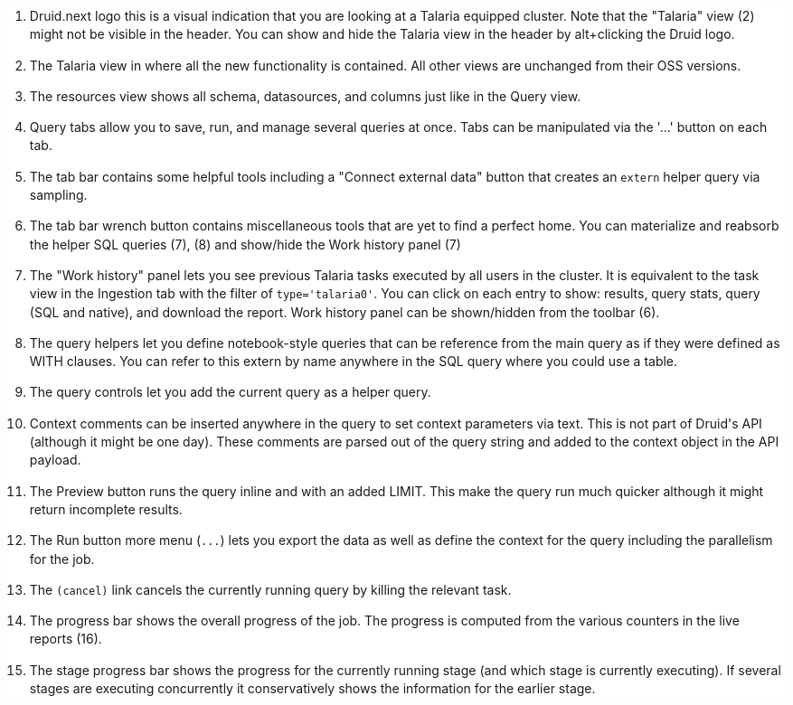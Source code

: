 1. Druid.next logo this is a visual indication that you are looking at a
Talaria equipped cluster. Note that the "Talaria" view (2) might not be
visible in the header. You can show and hide the Talaria view in the header by
alt+clicking the Druid logo.

2. The Talaria view in where all the new functionality is contained. All
other views are unchanged from their OSS versions.

3. The resources view shows all schema, datasources, and columns just
like in the Query view.

4. Query tabs allow you to save, run, and manage several queries at once.
Tabs can be manipulated via the '...' button on each tab.

5. The tab bar contains some helpful tools including a "Connect external
data" button that creates an `extern` helper query via sampling.

6. The tab bar wrench button contains miscellaneous tools that are yet
to find a perfect home. You can materialize and reabsorb the helper SQL
queries (7), (8) and show/hide the Work history panel (7)

7. The "Work history" panel lets you see previous Talaria tasks executed
by all users in the cluster. It is equivalent to the task view in the
Ingestion tab with the filter of `type='talaria0'`. You can click on each
entry to show: results, query stats, query (SQL and native), and download
the report. Work history panel can be shown/hidden from the toolbar (6).

8. The query helpers let you define notebook-style queries that can be
reference from the main query as if they were defined as WITH clauses.
You can refer to this extern by name anywhere in the SQL query where
you could use a table.

9. The query controls let you add the current query as a helper query.

10. Context comments can be inserted anywhere in the query to set
context parameters via text. This is not part of Druid's API (although
it might be one day). These comments are parsed out of the query string
and added to the context object in the API payload.

11. The Preview button runs the query inline and with an added LIMIT.
This make the query run much quicker although it might return incomplete
results.

12. The Run button more menu (`...`) lets you export the data as well
as define the context for the query including the parallelism for the
job.

13. The `(cancel)` link cancels the currently running query by killing
the relevant task.

14. The progress bar shows the overall progress of the job. The
progress is computed from the various counters in the live reports (16).

15. The stage progress bar shows the progress for the currently running
stage (and which stage is currently executing). If several stages are
executing concurrently it conservatively shows the information for the
earlier stage.
